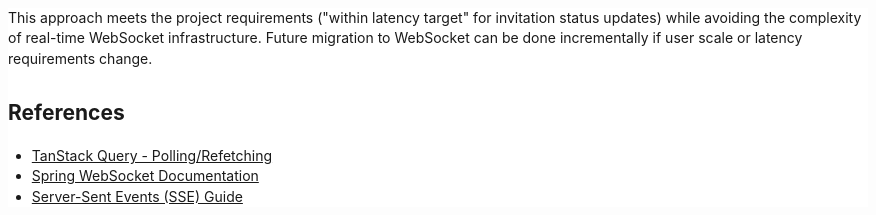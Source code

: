 This approach meets the project requirements ("within latency target" for invitation status updates) while avoiding the complexity of real-time WebSocket infrastructure. Future migration to WebSocket can be done incrementally if user scale or latency requirements change.

## References
- [TanStack Query - Polling/Refetching](https://tanstack.com/query/latest/docs/react/guides/window-focus-refetching)
- [Spring WebSocket Documentation](https://docs.spring.io/spring-framework/reference/web/websocket.html)
- [Server-Sent Events (SSE) Guide](https://developer.mozilla.org/en-US/docs/Web/API/Server-sent_events)

